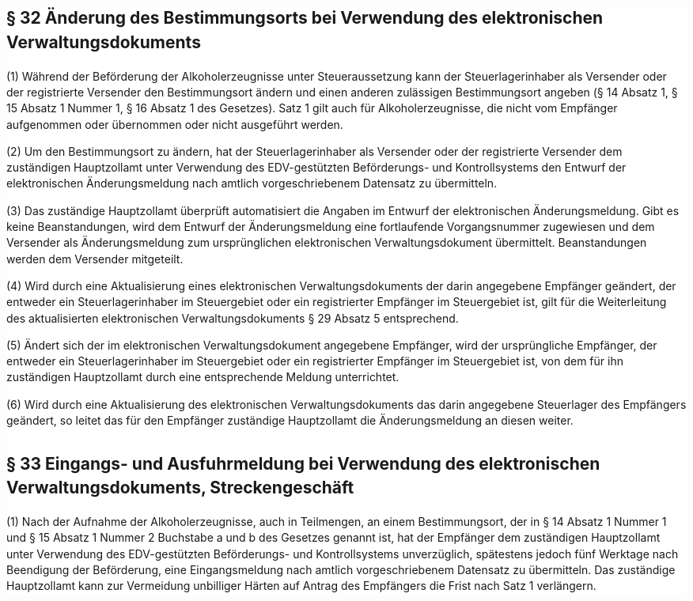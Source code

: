 
## § 32 Änderung des Bestimmungsorts bei Verwendung des elektronischen Verwaltungsdokuments

(1) Während der Beförderung der Alkoholerzeugnisse unter
Steueraussetzung kann der Steuerlagerinhaber als Versender oder der
registrierte Versender den Bestimmungsort ändern und einen anderen
zulässigen Bestimmungsort angeben (§ 14 Absatz 1, § 15 Absatz 1 Nummer
1, § 16 Absatz 1 des Gesetzes). Satz 1 gilt auch für
Alkoholerzeugnisse, die nicht vom Empfänger aufgenommen oder
übernommen oder nicht ausgeführt werden.

(2) Um den Bestimmungsort zu ändern, hat der Steuerlagerinhaber als
Versender oder der registrierte Versender dem zuständigen Hauptzollamt
unter Verwendung des EDV-gestützten Beförderungs- und Kontrollsystems
den Entwurf der elektronischen Änderungsmeldung nach amtlich
vorgeschriebenem Datensatz zu übermitteln.

(3) Das zuständige Hauptzollamt überprüft automatisiert die Angaben im
Entwurf der elektronischen Änderungsmeldung. Gibt es keine
Beanstandungen, wird dem Entwurf der Änderungsmeldung eine
fortlaufende Vorgangsnummer zugewiesen und dem Versender als
Änderungsmeldung zum ursprünglichen elektronischen Verwaltungsdokument
übermittelt. Beanstandungen werden dem Versender mitgeteilt.

(4) Wird durch eine Aktualisierung eines elektronischen
Verwaltungsdokuments der darin angegebene Empfänger geändert, der
entweder ein Steuerlagerinhaber im Steuergebiet oder ein registrierter
Empfänger im Steuergebiet ist, gilt für die Weiterleitung des
aktualisierten elektronischen Verwaltungsdokuments § 29 Absatz 5
entsprechend.

(5) Ändert sich der im elektronischen Verwaltungsdokument angegebene
Empfänger, wird der ursprüngliche Empfänger, der entweder ein
Steuerlagerinhaber im Steuergebiet oder ein registrierter Empfänger im
Steuergebiet ist, von dem für ihn zuständigen Hauptzollamt durch eine
entsprechende Meldung unterrichtet.

(6) Wird durch eine Aktualisierung des elektronischen
Verwaltungsdokuments das darin angegebene Steuerlager des Empfängers
geändert, so leitet das für den Empfänger zuständige Hauptzollamt die
Änderungsmeldung an diesen weiter.


## § 33 Eingangs- und Ausfuhrmeldung bei Verwendung des elektronischen Verwaltungsdokuments, Streckengeschäft

(1) Nach der Aufnahme der Alkoholerzeugnisse, auch in Teilmengen, an
einem Bestimmungsort, der in § 14 Absatz 1 Nummer 1 und § 15 Absatz 1
Nummer 2 Buchstabe a und b des Gesetzes genannt ist, hat der Empfänger
dem zuständigen Hauptzollamt unter Verwendung des EDV-gestützten
Beförderungs- und Kontrollsystems unverzüglich, spätestens jedoch fünf
Werktage nach Beendigung der Beförderung, eine Eingangsmeldung nach
amtlich vorgeschriebenem Datensatz zu übermitteln. Das zuständige
Hauptzollamt kann zur Vermeidung unbilliger Härten auf Antrag des
Empfängers die Frist nach Satz 1 verlängern.
